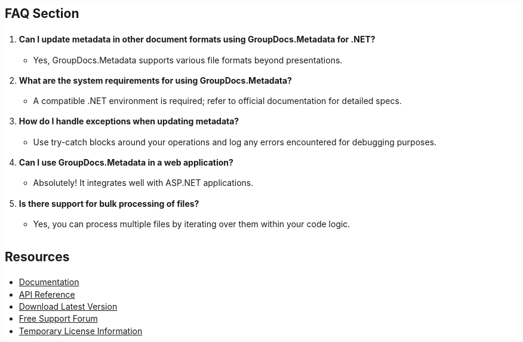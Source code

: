 ## FAQ Section
1. **Can I update metadata in other document formats using GroupDocs.Metadata for .NET?**
   - Yes, GroupDocs.Metadata supports various file formats beyond presentations.

2. **What are the system requirements for using GroupDocs.Metadata?**
   - A compatible .NET environment is required; refer to official documentation for detailed specs.

3. **How do I handle exceptions when updating metadata?**
   - Use try-catch blocks around your operations and log any errors encountered for debugging purposes.

4. **Can I use GroupDocs.Metadata in a web application?**
   - Absolutely! It integrates well with ASP.NET applications.

5. **Is there support for bulk processing of files?**
   - Yes, you can process multiple files by iterating over them within your code logic.

## Resources
- [Documentation](https://docs.groupdocs.com/metadata/net/)
- [API Reference](https://reference.groupdocs.com/metadata/net/)
- [Download Latest Version](https://releases.groupdocs.com/metadata/net/)
- [Free Support Forum](https://forum.groupdocs.com/c/metadata/)
- [Temporary License Information](https://purchase.groupdocs.com/temporary-license/)
